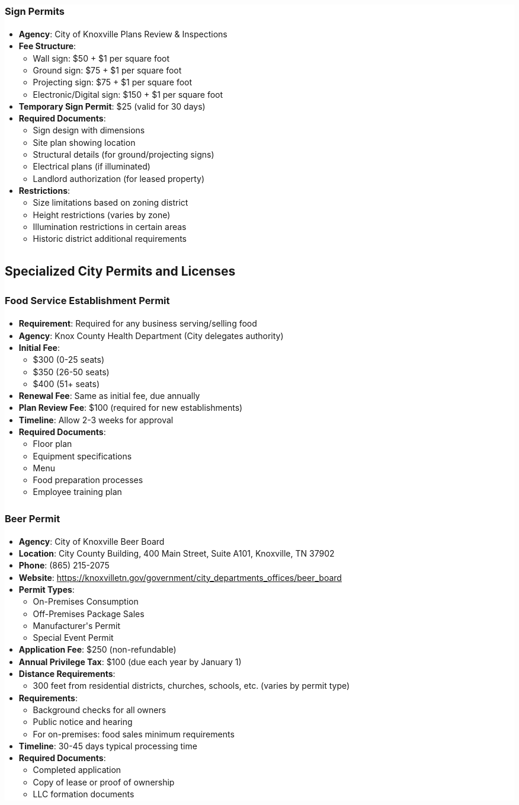 ### Sign Permits
- **Agency**: City of Knoxville Plans Review & Inspections
- **Fee Structure**:
  - Wall sign: $50 + $1 per square foot
  - Ground sign: $75 + $1 per square foot
  - Projecting sign: $75 + $1 per square foot
  - Electronic/Digital sign: $150 + $1 per square foot
- **Temporary Sign Permit**: $25 (valid for 30 days)
- **Required Documents**:
  - Sign design with dimensions
  - Site plan showing location
  - Structural details (for ground/projecting signs)
  - Electrical plans (if illuminated)
  - Landlord authorization (for leased property)
- **Restrictions**:
  - Size limitations based on zoning district
  - Height restrictions (varies by zone)
  - Illumination restrictions in certain areas
  - Historic district additional requirements

## Specialized City Permits and Licenses

### Food Service Establishment Permit
- **Requirement**: Required for any business serving/selling food
- **Agency**: Knox County Health Department (City delegates authority)
- **Initial Fee**:
  - $300 (0-25 seats)
  - $350 (26-50 seats)
  - $400 (51+ seats)
- **Renewal Fee**: Same as initial fee, due annually
- **Plan Review Fee**: $100 (required for new establishments)
- **Timeline**: Allow 2-3 weeks for approval
- **Required Documents**:
  - Floor plan
  - Equipment specifications
  - Menu
  - Food preparation processes
  - Employee training plan

### Beer Permit
- **Agency**: City of Knoxville Beer Board
- **Location**: City County Building, 400 Main Street, Suite A101, Knoxville, TN 37902
- **Phone**: (865) 215-2075
- **Website**: https://knoxvilletn.gov/government/city_departments_offices/beer_board
- **Permit Types**:
  - On-Premises Consumption
  - Off-Premises Package Sales
  - Manufacturer's Permit
  - Special Event Permit
- **Application Fee**: $250 (non-refundable)
- **Annual Privilege Tax**: $100 (due each year by January 1)
- **Distance Requirements**:
  - 300 feet from residential districts, churches, schools, etc. (varies by permit type)
- **Requirements**:
  - Background checks for all owners
  - Public notice and hearing
  - For on-premises: food sales minimum requirements
- **Timeline**: 30-45 days typical processing time
- **Required Documents**:
  - Completed application
  - Copy of lease or proof of ownership
  - LLC formation documents